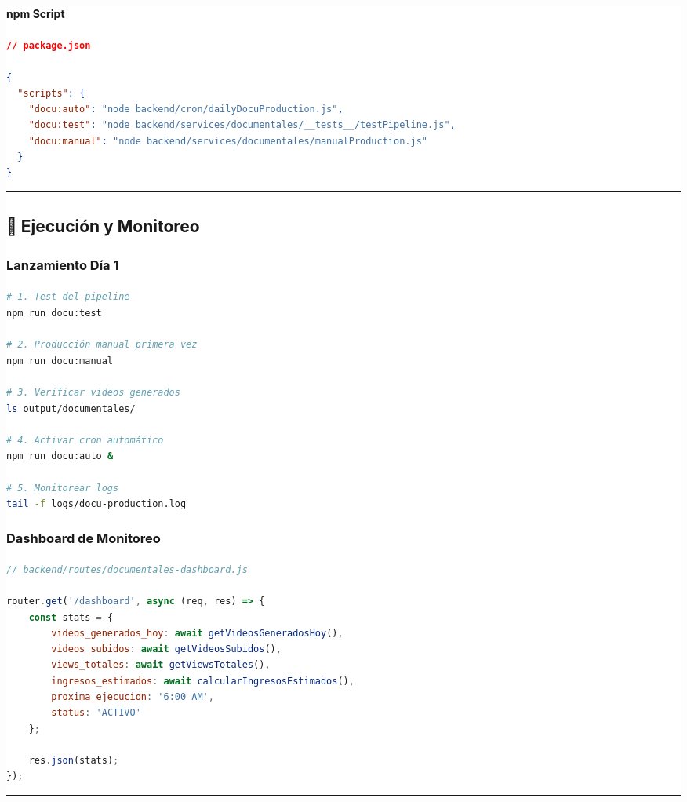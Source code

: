 #### npm Script

```json
// package.json

{
  "scripts": {
    "docu:auto": "node backend/cron/dailyDocuProduction.js",
    "docu:test": "node backend/services/documentales/__tests__/testPipeline.js",
    "docu:manual": "node backend/services/documentales/manualProduction.js"
  }
}
```

---

## 🚀 Ejecución y Monitoreo

### Lanzamiento Día 1

```bash
# 1. Test del pipeline
npm run docu:test

# 2. Producción manual primera vez
npm run docu:manual

# 3. Verificar videos generados
ls output/documentales/

# 4. Activar cron automático
npm run docu:auto &

# 5. Monitorear logs
tail -f logs/docu-production.log
```

### Dashboard de Monitoreo

```javascript
// backend/routes/documentales-dashboard.js

router.get('/dashboard', async (req, res) => {
    const stats = {
        videos_generados_hoy: await getVideosGeneradosHoy(),
        videos_subidos: await getVideosSubidos(),
        views_totales: await getViewsTotales(),
        ingresos_estimados: await calcularIngresosEstimados(),
        proxima_ejecucion: '6:00 AM',
        status: 'ACTIVO'
    };

    res.json(stats);
});
```

---